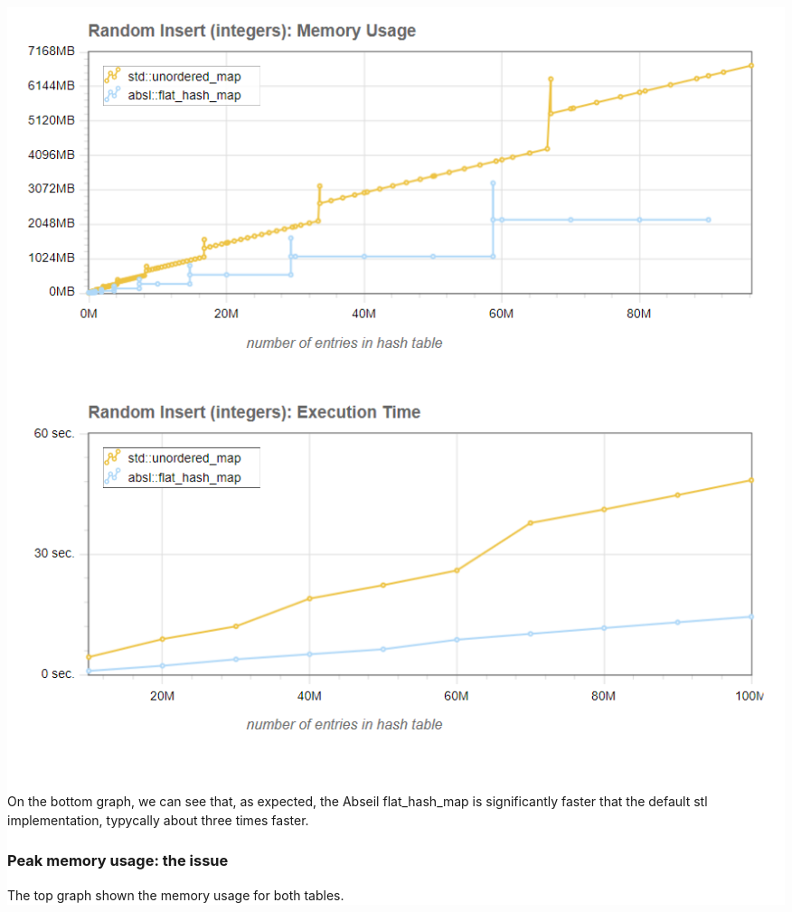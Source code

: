 ![stl_flat comparison](img/stl_flat_both.PNG?raw=true)
                       
On the bottom graph, we can see that, as expected, the Abseil flat_hash_map is significantly faster that the default stl implementation, typycally about three times faster.

### Peak memory usage: the issue

The top graph shown the memory usage for both tables. 
